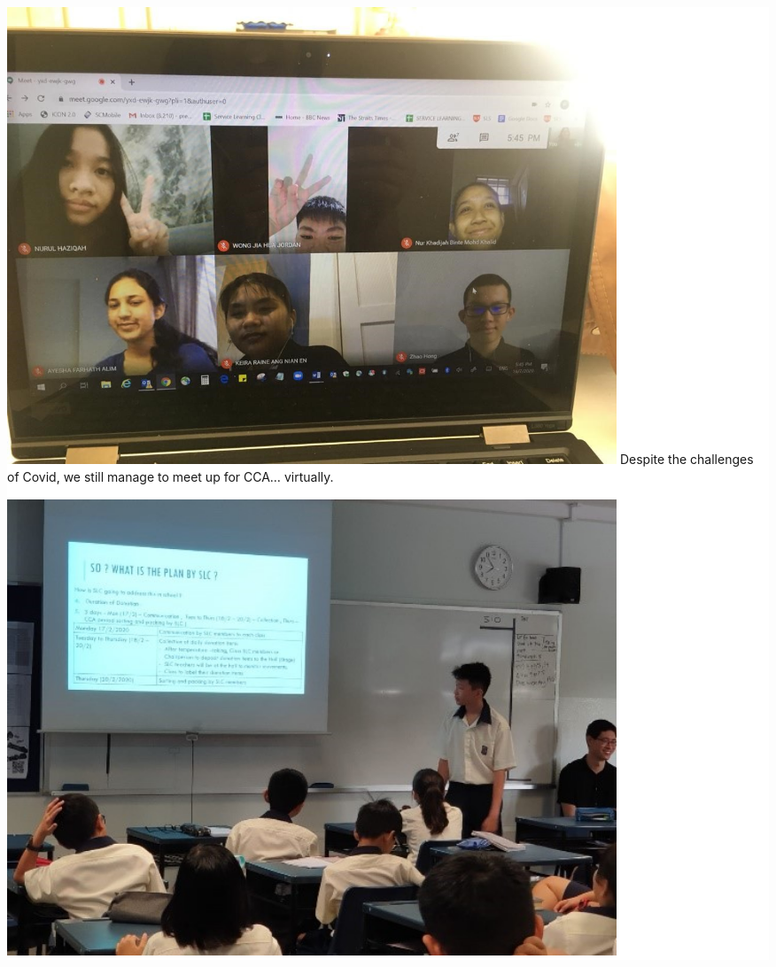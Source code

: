 <img src="/images/81.jpg" 
     style="width:80%">
Despite the challenges of Covid, we still manage to meet up for CCA… virtually.


<img src="/images/91.jpg" 
     style="width:80%">

